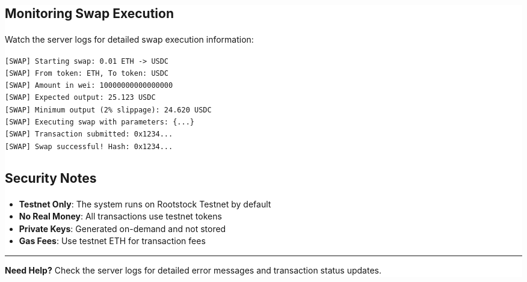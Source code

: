 ## Monitoring Swap Execution

Watch the server logs for detailed swap execution information:

```
[SWAP] Starting swap: 0.01 ETH -> USDC
[SWAP] From token: ETH, To token: USDC
[SWAP] Amount in wei: 10000000000000000
[SWAP] Expected output: 25.123 USDC
[SWAP] Minimum output (2% slippage): 24.620 USDC
[SWAP] Executing swap with parameters: {...}
[SWAP] Transaction submitted: 0x1234...
[SWAP] Swap successful! Hash: 0x1234...
```

## Security Notes

- **Testnet Only**: The system runs on Rootstock Testnet by default
- **No Real Money**: All transactions use testnet tokens
- **Private Keys**: Generated on-demand and not stored
- **Gas Fees**: Use testnet ETH for transaction fees

---

**Need Help?** Check the server logs for detailed error messages and transaction status updates.
